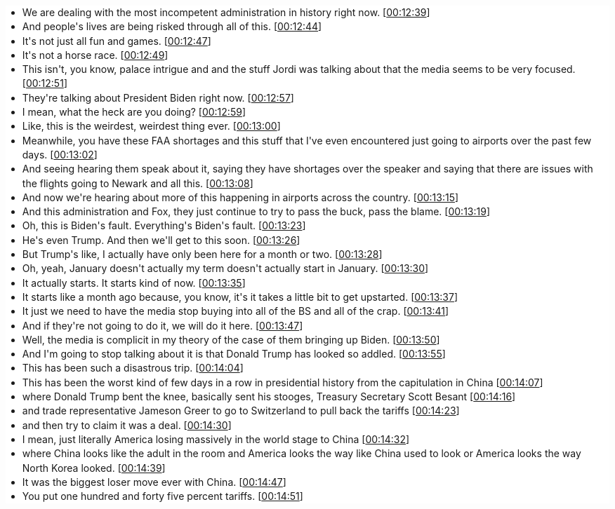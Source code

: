 *  We are dealing with the most incompetent administration in history right now. [[00:12:39](https://www.youtube.com/watch?v=_qbiJJK2m30&t=759.0s)]
*  And people's lives are being risked through all of this. [[00:12:44](https://www.youtube.com/watch?v=_qbiJJK2m30&t=764.0s)]
*  It's not just all fun and games. [[00:12:47](https://www.youtube.com/watch?v=_qbiJJK2m30&t=767.0s)]
*  It's not a horse race. [[00:12:49](https://www.youtube.com/watch?v=_qbiJJK2m30&t=769.0s)]
*  This isn't, you know, palace intrigue and and the stuff Jordi was talking about that the media seems to be very focused. [[00:12:51](https://www.youtube.com/watch?v=_qbiJJK2m30&t=771.0s)]
*  They're talking about President Biden right now. [[00:12:57](https://www.youtube.com/watch?v=_qbiJJK2m30&t=777.0s)]
*  I mean, what the heck are you doing? [[00:12:59](https://www.youtube.com/watch?v=_qbiJJK2m30&t=779.0s)]
*  Like, this is the weirdest, weirdest thing ever. [[00:13:00](https://www.youtube.com/watch?v=_qbiJJK2m30&t=780.0s)]
*  Meanwhile, you have these FAA shortages and this stuff that I've even encountered just going to airports over the past few days. [[00:13:02](https://www.youtube.com/watch?v=_qbiJJK2m30&t=782.0s)]
*  And seeing hearing them speak about it, saying they have shortages over the speaker and saying that there are issues with the flights going to Newark and all this. [[00:13:08](https://www.youtube.com/watch?v=_qbiJJK2m30&t=788.0s)]
*  And now we're hearing about more of this happening in airports across the country. [[00:13:15](https://www.youtube.com/watch?v=_qbiJJK2m30&t=795.0s)]
*  And this administration and Fox, they just continue to try to pass the buck, pass the blame. [[00:13:19](https://www.youtube.com/watch?v=_qbiJJK2m30&t=799.0s)]
*  Oh, this is Biden's fault. Everything's Biden's fault. [[00:13:23](https://www.youtube.com/watch?v=_qbiJJK2m30&t=803.0s)]
*  He's even Trump. And then we'll get to this soon. [[00:13:26](https://www.youtube.com/watch?v=_qbiJJK2m30&t=806.0s)]
*  But Trump's like, I actually have only been here for a month or two. [[00:13:28](https://www.youtube.com/watch?v=_qbiJJK2m30&t=808.0s)]
*  Oh, yeah, January doesn't actually my term doesn't actually start in January. [[00:13:30](https://www.youtube.com/watch?v=_qbiJJK2m30&t=810.0s)]
*  It actually starts. It starts kind of now. [[00:13:35](https://www.youtube.com/watch?v=_qbiJJK2m30&t=815.0s)]
*  It starts like a month ago because, you know, it's it takes a little bit to get upstarted. [[00:13:37](https://www.youtube.com/watch?v=_qbiJJK2m30&t=817.0s)]
*  It just we need to have the media stop buying into all of the BS and all of the crap. [[00:13:41](https://www.youtube.com/watch?v=_qbiJJK2m30&t=821.0s)]
*  And if they're not going to do it, we will do it here. [[00:13:47](https://www.youtube.com/watch?v=_qbiJJK2m30&t=827.0s)]
*  Well, the media is complicit in my theory of the case of them bringing up Biden. [[00:13:50](https://www.youtube.com/watch?v=_qbiJJK2m30&t=830.0s)]
*  And I'm going to stop talking about it is that Donald Trump has looked so addled. [[00:13:55](https://www.youtube.com/watch?v=_qbiJJK2m30&t=835.0s)]
*  This has been such a disastrous trip. [[00:14:04](https://www.youtube.com/watch?v=_qbiJJK2m30&t=844.0s)]
*  This has been the worst kind of few days in a row in presidential history from the capitulation in China [[00:14:07](https://www.youtube.com/watch?v=_qbiJJK2m30&t=847.0s)]
*  where Donald Trump bent the knee, basically sent his stooges, Treasury Secretary Scott Besant [[00:14:16](https://www.youtube.com/watch?v=_qbiJJK2m30&t=856.0s)]
*  and trade representative Jameson Greer to go to Switzerland to pull back the tariffs [[00:14:23](https://www.youtube.com/watch?v=_qbiJJK2m30&t=863.0s)]
*  and then try to claim it was a deal. [[00:14:30](https://www.youtube.com/watch?v=_qbiJJK2m30&t=870.0s)]
*  I mean, just literally America losing massively in the world stage to China [[00:14:32](https://www.youtube.com/watch?v=_qbiJJK2m30&t=872.0s)]
*  where China looks like the adult in the room and America looks the way like China used to look or America looks the way North Korea looked. [[00:14:39](https://www.youtube.com/watch?v=_qbiJJK2m30&t=879.0s)]
*  It was the biggest loser move ever with China. [[00:14:47](https://www.youtube.com/watch?v=_qbiJJK2m30&t=887.0s)]
*  You put one hundred and forty five percent tariffs. [[00:14:51](https://www.youtube.com/watch?v=_qbiJJK2m30&t=891.0s)]